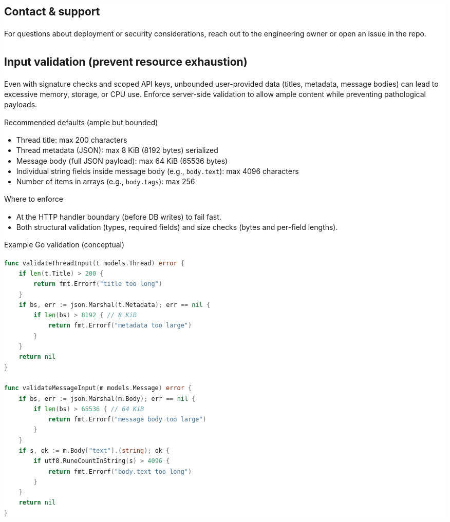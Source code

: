 ## Contact & support

For questions about deployment or security considerations, reach out to the engineering owner or open an issue in the repo.

## Input validation (prevent resource exhaustion)

Even with signature checks and scoped API keys, unbounded user-provided data (titles, metadata, message bodies) can lead to excessive memory, storage, or CPU use. Enforce server-side validation to allow ample content while preventing pathological payloads.

Recommended defaults (ample but bounded)
- Thread title: max 200 characters
- Thread metadata (JSON): max 8 KiB (8192 bytes) serialized
- Message body (full JSON payload): max 64 KiB (65536 bytes)
- Individual string fields inside message body (e.g., `body.text`): max 4096 characters
- Number of items in arrays (e.g., `body.tags`): max 256

Where to enforce
- At the HTTP handler boundary (before DB writes) to fail fast.
- Both structural validation (types, required fields) and size checks (bytes and per-field lengths).

Example Go validation (conceptual)
```go
func validateThreadInput(t models.Thread) error {
    if len(t.Title) > 200 {
        return fmt.Errorf("title too long")
    }
    if bs, err := json.Marshal(t.Metadata); err == nil {
        if len(bs) > 8192 { // 8 KiB
            return fmt.Errorf("metadata too large")
        }
    }
    return nil
}

func validateMessageInput(m models.Message) error {
    if bs, err := json.Marshal(m.Body); err == nil {
        if len(bs) > 65536 { // 64 KiB
            return fmt.Errorf("message body too large")
        }
    }
    if s, ok := m.Body["text"].(string); ok {
        if utf8.RuneCountInString(s) > 4096 {
            return fmt.Errorf("body.text too long")
        }
    }
    return nil
}
```
